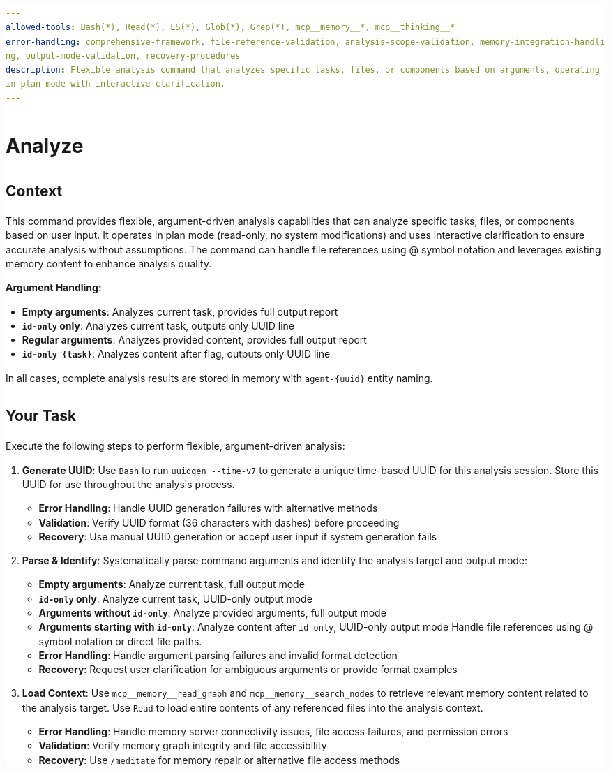 ```yaml
---
allowed-tools: Bash(*), Read(*), LS(*), Glob(*), Grep(*), mcp__memory__*, mcp__thinking__*
error-handling: comprehensive-framework, file-reference-validation, analysis-scope-validation, memory-integration-handling, output-mode-validation, recovery-procedures
description: Flexible analysis command that analyzes specific tasks, files, or components based on arguments, operating in plan mode with interactive clarification.
---
```


# Analyze

## Context

This command provides flexible, argument-driven analysis capabilities that can analyze specific tasks, files, or components based on user input. It operates in plan mode (read-only, no system modifications) and uses interactive clarification to ensure accurate analysis without assumptions. The command can handle file references using @ symbol notation and leverages existing memory content to enhance analysis quality.

**Argument Handling:**

- **Empty arguments**: Analyzes current task, provides full output report
- **`id-only` only**: Analyzes current task, outputs only UUID line
- **Regular arguments**: Analyzes provided content, provides full output report  
- **`id-only {task}`**: Analyzes content after flag, outputs only UUID line

In all cases, complete analysis results are stored in memory with `agent-{uuid}` entity naming.

## Your Task

Execute the following steps to perform flexible, argument-driven analysis:

1. **Generate UUID**: Use `Bash` to run `uuidgen --time-v7` to generate a unique time-based UUID for this analysis session. Store this UUID for use throughout the analysis process.
   - **Error Handling**: Handle UUID generation failures with alternative methods
   - **Validation**: Verify UUID format (36 characters with dashes) before proceeding
   - **Recovery**: Use manual UUID generation or accept user input if system generation fails

2. **Parse & Identify**: Systematically parse command arguments and identify the analysis target and output mode:
   - **Empty arguments**: Analyze current task, full output mode
   - **`id-only` only**: Analyze current task, UUID-only output mode
   - **Arguments without `id-only`**: Analyze provided arguments, full output mode
   - **Arguments starting with `id-only`**: Analyze content after `id-only`, UUID-only output mode
   Handle file references using @ symbol notation or direct file paths.
   - **Error Handling**: Handle argument parsing failures and invalid format detection
   - **Recovery**: Request user clarification for ambiguous arguments or provide format examples

3. **Load Context**: Use `mcp__memory__read_graph` and `mcp__memory__search_nodes` to retrieve relevant memory content related to the analysis target. Use `Read` to load entire contents of any referenced files into the analysis context.
   - **Error Handling**: Handle memory server connectivity issues, file access failures, and permission errors
   - **Validation**: Verify memory graph integrity and file accessibility
   - **Recovery**: Use `/meditate` for memory repair or alternative file access methods
